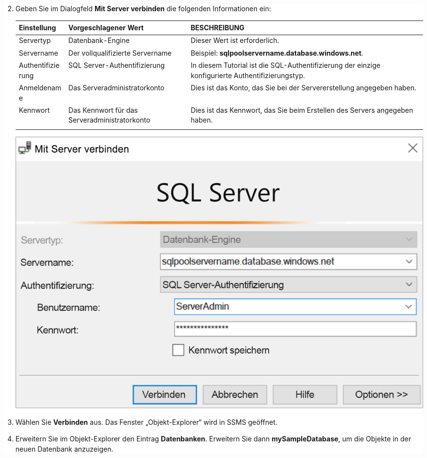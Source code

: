 2. Geben Sie im Dialogfeld **Mit Server verbinden** die folgenden Informationen ein:

   | Einstellung | Vorgeschlagener Wert | BESCHREIBUNG |
   | :------ | :-------------- | :---------- |
   | Servertyp | Datenbank-Engine | Dieser Wert ist erforderlich. |
   | Servername | Der vollqualifizierte Servername | Beispiel: **sqlpoolservername.database.windows.net**. |
   | Authentifizierung | SQL Server-Authentifizierung | In diesem Tutorial ist die SQL-Authentifizierung der einzige konfigurierte Authentifizierungstyp. |
   | Anmeldename | Das Serveradministratorkonto | Dies ist das Konto, das Sie bei der Servererstellung angegeben haben. |
   | Kennwort | Das Kennwort für das Serveradministratorkonto | Dies ist das Kennwort, das Sie beim Erstellen des Servers angegeben haben. |
   ||||

   ![Verbindung mit dem Server herstellen](./media/create-data-warehouse-portal/connect-to-server-ssms.png)

3. Wählen Sie **Verbinden** aus. Das Fenster „Objekt-Explorer“ wird in SSMS geöffnet.

4. Erweitern Sie im Objekt-Explorer den Eintrag **Datenbanken**. Erweitern Sie dann **mySampleDatabase**, um die Objekte in der neuen Datenbank anzuzeigen.
